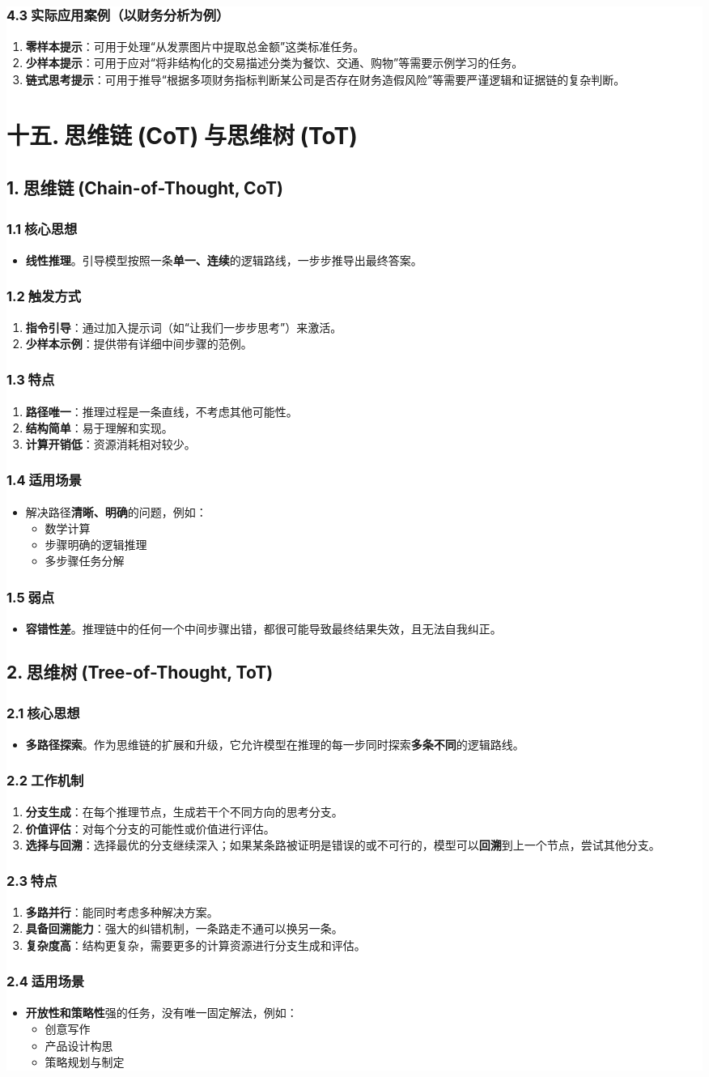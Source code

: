 ### 4.3 实际应用案例（以财务分析为例）
1. **零样本提示**：可用于处理“从发票图片中提取总金额”这类标准任务。
2. **少样本提示**：可用于应对“将非结构化的交易描述分类为餐饮、交通、购物”等需要示例学习的任务。
3. **链式思考提示**：可用于推导“根据多项财务指标判断某公司是否存在财务造假风险”等需要严谨逻辑和证据链的复杂判断。

# 十五. 思维链 (CoT) 与思维树 (ToT) 

## 1. 思维链 (Chain-of-Thought, CoT)
### 1.1 核心思想
- **线性推理**。引导模型按照一条**单一、连续**的逻辑路线，一步步推导出最终答案。

### 1.2 触发方式
1. **指令引导**：通过加入提示词（如“让我们一步步思考”）来激活。
2. **少样本示例**：提供带有详细中间步骤的范例。

### 1.3 特点
1. **路径唯一**：推理过程是一条直线，不考虑其他可能性。
2. **结构简单**：易于理解和实现。
3. **计算开销低**：资源消耗相对较少。

### 1.4 适用场景
- 解决路径**清晰、明确**的问题，例如：
  - 数学计算
  - 步骤明确的逻辑推理
  - 多步骤任务分解

### 1.5 弱点
- **容错性差**。推理链中的任何一个中间步骤出错，都很可能导致最终结果失效，且无法自我纠正。

## 2. 思维树 (Tree-of-Thought, ToT)
### 2.1 核心思想
- **多路径探索**。作为思维链的扩展和升级，它允许模型在推理的每一步同时探索**多条不同**的逻辑路线。

### 2.2 工作机制
1. **分支生成**：在每个推理节点，生成若干个不同方向的思考分支。
2. **价值评估**：对每个分支的可能性或价值进行评估。
3. **选择与回溯**：选择最优的分支继续深入；如果某条路被证明是错误的或不可行的，模型可以**回溯**到上一个节点，尝试其他分支。

### 2.3 特点
1. **多路并行**：能同时考虑多种解决方案。
2. **具备回溯能力**：强大的纠错机制，一条路走不通可以换另一条。
3. **复杂度高**：结构更复杂，需要更多的计算资源进行分支生成和评估。

### 2.4 适用场景
- **开放性和策略性**强的任务，没有唯一固定解法，例如：
  - 创意写作
  - 产品设计构思
  - 策略规划与制定

